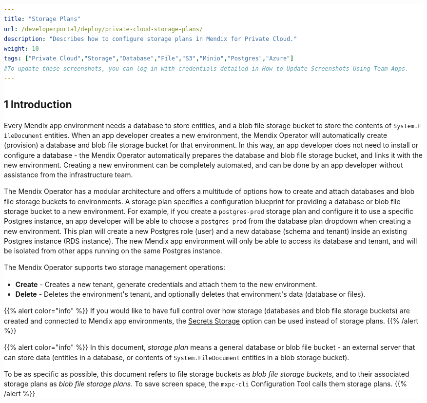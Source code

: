 ```yaml
---
title: "Storage Plans"
url: /developerportal/deploy/private-cloud-storage-plans/
description: "Describes how to configure storage plans in Mendix for Private Cloud."
weight: 10
tags: ["Private Cloud","Storage","Database","File","S3","Minio","Postgres","Azure"]
#To update these screenshots, you can log in with credentials detailed in How to Update Screenshots Using Team Apps.
---
```



## 1 Introduction

Every Mendix app environment needs a database to store entities, and a blob file storage bucket to store the contents of `System.FileDocument` entities. When an app developer creates a new environment, the Mendix Operator will automatically create (provision) a database and blob file storage bucket for that environment. In this way, an app developer does not need to install or configure a database - the Mendix Operator automatically prepares the database and blob file storage bucket, and links it with the new environment. Creating a new environment can be completely automated, and can be done by an app developer without assistance from the infrastructure team.

The Mendix Operator has a modular architecture and offers a multitude of options how to create and attach databases and blob file storage buckets to environments.
A storage plan specifies a configuration blueprint for providing a database or blob file storage bucket to a new environment. For example, if you create a `postgres-prod` storage plan and configure it to use a specific Postgres instance, an app developer will be able to choose a `postgres-prod` from the database plan dropdown when creating a new environment. This plan will create a new Postgres role (user) and a new database (schema and tenant) inside an existing Postgres instance (RDS instance). The new Mendix app environment will only be able to access its database and tenant, and will be isolated from other apps running on the same Postgres instance.

The Mendix Operator supports two storage management operations:

* **Create** - Creates a new tenant, generate credentials and attach them to the new environment.
* **Delete** - Deletes the environment's tenant, and optionally deletes that environment's data (database or files).

{{% alert color="info" %}}
If you would like to have full control over how storage (databases and blob file storage buckets) are created and connected to Mendix app environments, the [Secrets Storage](/developerportal/deploy/secret-store-credentials/) option can be used instead of storage plans.
{{% /alert %}}

{{% alert color="info" %}}
In this document, *storage plan* means a general database or blob file bucket - an external server that can store data (entities in a database, or contents of `System.FileDocument` entities in a blob storage bucket).

To be as specific as possible, this document refers to file storage buckets as *blob file storage buckets*, and to their associated storage plans as *blob file storage plans*. To save screen space, the `mxpc-cli` Configuration Tool calls them storage plans.
{{% /alert %}}
